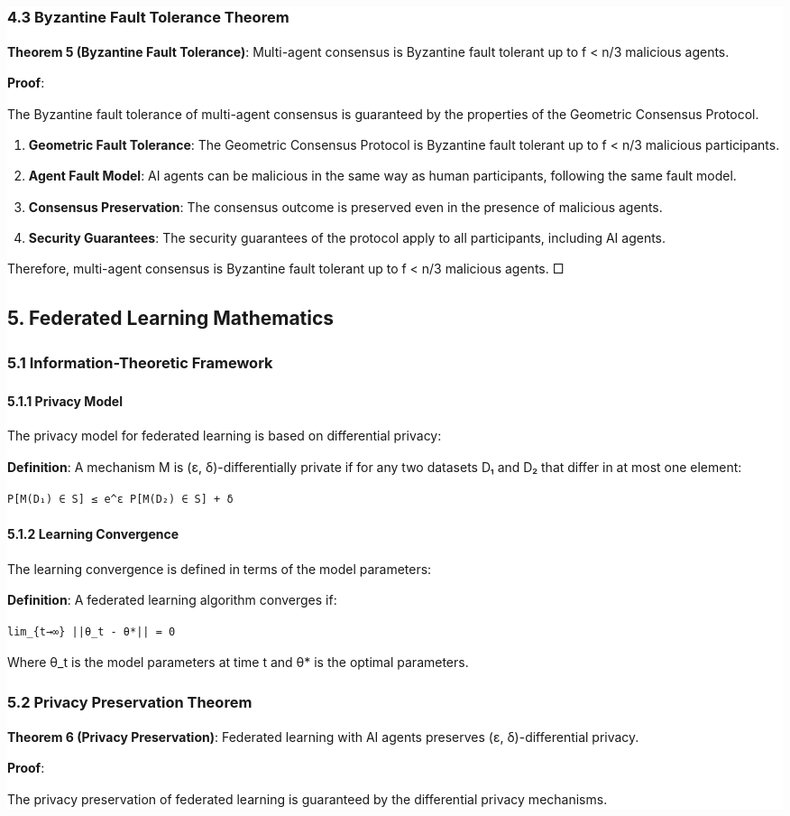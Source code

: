 ### 4.3 Byzantine Fault Tolerance Theorem

**Theorem 5 (Byzantine Fault Tolerance)**: Multi-agent consensus is Byzantine fault tolerant up to f < n/3 malicious agents.

**Proof**:

The Byzantine fault tolerance of multi-agent consensus is guaranteed by the properties of the Geometric Consensus Protocol.

1. **Geometric Fault Tolerance**: The Geometric Consensus Protocol is Byzantine fault tolerant up to f < n/3 malicious participants.

2. **Agent Fault Model**: AI agents can be malicious in the same way as human participants, following the same fault model.

3. **Consensus Preservation**: The consensus outcome is preserved even in the presence of malicious agents.

4. **Security Guarantees**: The security guarantees of the protocol apply to all participants, including AI agents.

Therefore, multi-agent consensus is Byzantine fault tolerant up to f < n/3 malicious agents. □

## 5. Federated Learning Mathematics

### 5.1 Information-Theoretic Framework

#### 5.1.1 Privacy Model

The privacy model for federated learning is based on differential privacy:

**Definition**: A mechanism M is (ε, δ)-differentially private if for any two datasets D₁ and D₂ that differ in at most one element:
```
P[M(D₁) ∈ S] ≤ e^ε P[M(D₂) ∈ S] + δ
```

#### 5.1.2 Learning Convergence

The learning convergence is defined in terms of the model parameters:

**Definition**: A federated learning algorithm converges if:
```
lim_{t→∞} ||θ_t - θ*|| = 0
```

Where θ_t is the model parameters at time t and θ* is the optimal parameters.

### 5.2 Privacy Preservation Theorem

**Theorem 6 (Privacy Preservation)**: Federated learning with AI agents preserves (ε, δ)-differential privacy.

**Proof**:

The privacy preservation of federated learning is guaranteed by the differential privacy mechanisms.
